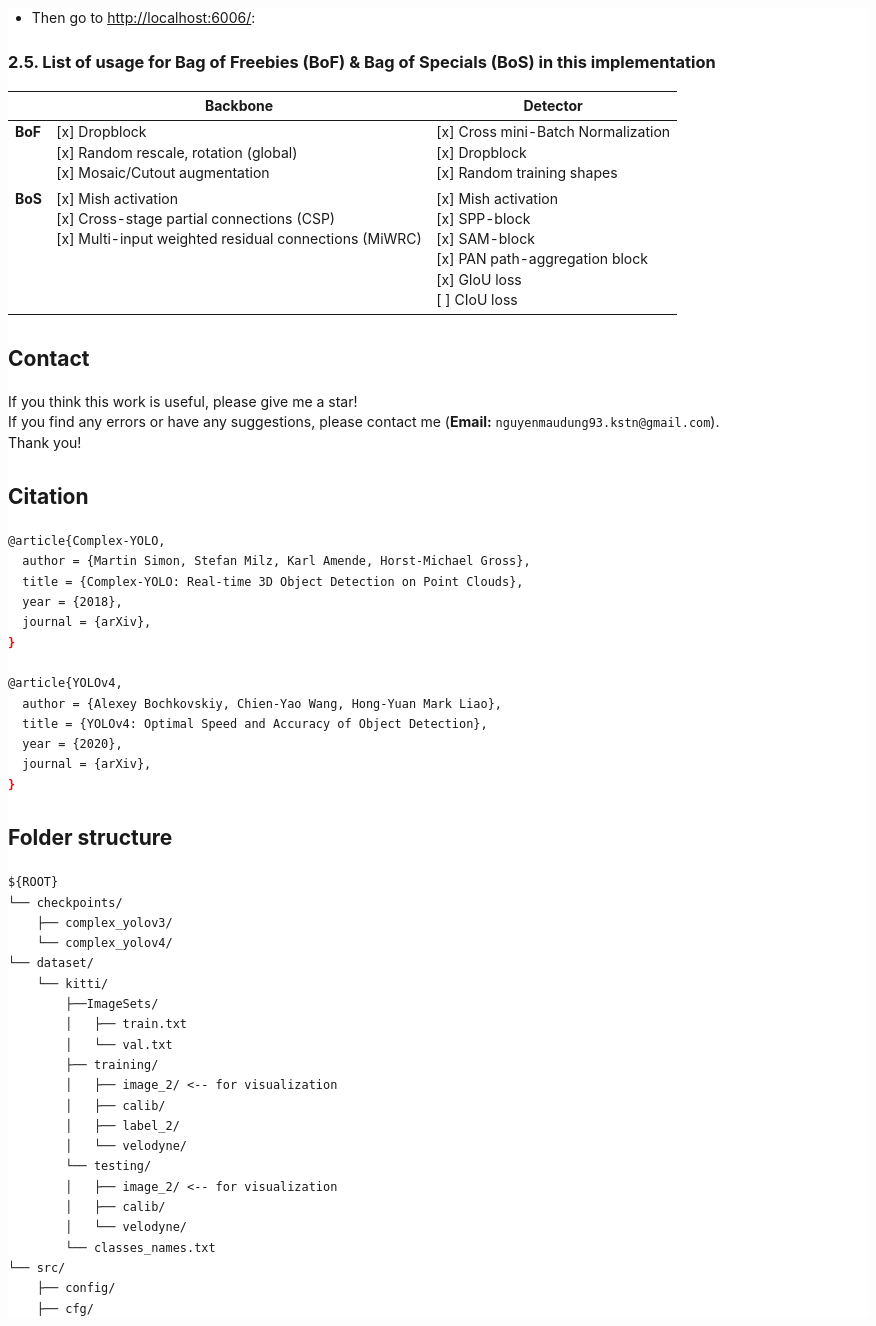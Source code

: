 - Then go to [http://localhost:6006/](http://localhost:6006/):


### 2.5. List of usage for Bag of Freebies (BoF) & Bag of Specials (BoS) in this implementation


|   |Backbone   | Detector   |
|---|---|---|
|**BoF**   |[x] Dropblock <br> [x] Random rescale, rotation (global) <br> [x] Mosaic/Cutout augmentation|[x] Cross mini-Batch Normalization <br>[x] Dropblock <br> [x] Random training shapes <br>   |
|**BoS**   |[x] Mish activation <br> [x] Cross-stage partial connections (CSP) <br> [x] Multi-input weighted residual connections (MiWRC)   |[x] Mish activation <br> [x] SPP-block <br> [x] SAM-block <br> [x] PAN path-aggregation block <br> [x] GIoU loss <br> [ ] CIoU loss |


## Contact

If you think this work is useful, please give me a star! <br>
If you find any errors or have any suggestions, please contact me (**Email:** `nguyenmaudung93.kstn@gmail.com`). <br>
Thank you!


## Citation

```bash
@article{Complex-YOLO,
  author = {Martin Simon, Stefan Milz, Karl Amende, Horst-Michael Gross},
  title = {Complex-YOLO: Real-time 3D Object Detection on Point Clouds},
  year = {2018},
  journal = {arXiv},
}

@article{YOLOv4,
  author = {Alexey Bochkovskiy, Chien-Yao Wang, Hong-Yuan Mark Liao},
  title = {YOLOv4: Optimal Speed and Accuracy of Object Detection},
  year = {2020},
  journal = {arXiv},
}
```


## Folder structure

```
${ROOT}
└── checkpoints/    
    ├── complex_yolov3/
    └── complex_yolov4/
└── dataset/    
    └── kitti/
        ├──ImageSets/
        │   ├── train.txt
        │   └── val.txt
        ├── training/
        │   ├── image_2/ <-- for visualization
        │   ├── calib/
        │   ├── label_2/
        │   └── velodyne/
        └── testing/  
        │   ├── image_2/ <-- for visualization
        │   ├── calib/
        │   └── velodyne/ 
        └── classes_names.txt
└── src/
    ├── config/
    ├── cfg/
```

[python-image]: https://img.shields.io/badge/Python-3.6-ff69b4.svg
[python-url]: https://www.python.org/
[pytorch-image]: https://img.shields.io/badge/PyTorch-1.5-2BAF2B.svg
[pytorch-url]: https://pytorch.org/